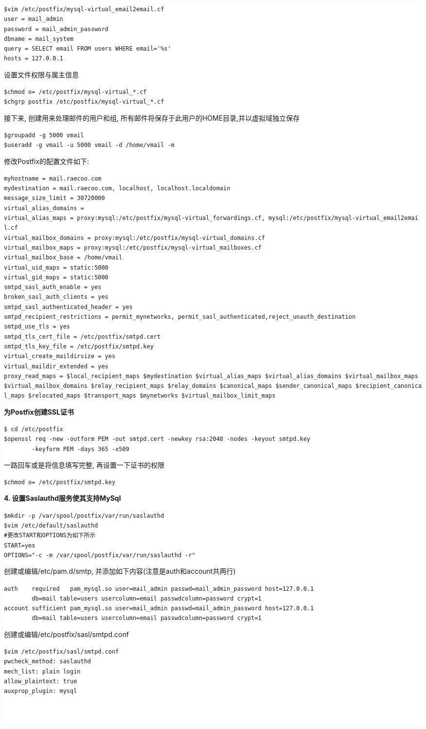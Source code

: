 <pre><code>$vim /etc/postfix/mysql-virtual_email2email.cf
user = mail_admin
password = mail_admin_password
dbname = mail_system
query = SELECT email FROM users WHERE email='%s'
hosts = 127.0.0.1</code></pre>
设置文件权限与属主信息
<pre><code>$chmod o= /etc/postfix/mysql-virtual_*.cf
$chgrp postfix /etc/postfix/mysql-virtual_*.cf</code></pre>
接下来, 创建用来处理邮件的用户和组, 所有邮件将保存于此用户的HOME目录,并以虚拟域独立保存
<pre><code>$groupadd -g 5000 vmail
$useradd -g vmail -u 5000 vmail -d /home/vmail -m</code></pre>
修改Postfix的配置文件如下:
<pre><code>myhostname = mail.raecoo.com
mydestination = mail.raecoo.com, localhost, localhost.localdomain
message_size_limit = 30720000
virtual_alias_domains = 
virtual_alias_maps = proxy:mysql:/etc/postfix/mysql-virtual_forwardings.cf, mysql:/etc/postfix/mysql-virtual_email2email.cf
virtual_mailbox_domains = proxy:mysql:/etc/postfix/mysql-virtual_domains.cf
virtual_mailbox_maps = proxy:mysql:/etc/postfix/mysql-virtual_mailboxes.cf
virtual_mailbox_base = /home/vmail
virtual_uid_maps = static:5000
virtual_gid_maps = static:5000
smtpd_sasl_auth_enable = yes
broken_sasl_auth_clients = yes
smtpd_sasl_authenticated_header = yes
smtpd_recipient_restrictions = permit_mynetworks, permit_sasl_authenticated,reject_unauth_destination
smtpd_use_tls = yes
smtpd_tls_cert_file = /etc/postfix/smtpd.cert
smtpd_tls_key_file = /etc/postfix/smtpd.key
virtual_create_maildirsize = yes
virtual_maildir_extended = yes
proxy_read_maps = $local_recipient_maps $mydestination $virtual_alias_maps $virtual_alias_domains $virtual_mailbox_maps $virtual_mailbox_domains $relay_recipient_maps $relay_domains $canonical_maps $sender_canonical_maps $recipient_canonical_maps $relocated_maps $transport_maps $mynetworks $virtual_mailbox_limit_maps</code></pre>

<strong>为Postfix创建SSL证书</strong>
<pre><code>$ cd /etc/postfix
$openssl req -new -outform PEM -out smtpd.cert -newkey rsa:2048 -nodes -keyout smtpd.key
        -keyform PEM -days 365 -x509</code></pre>
一路回车或是将信息填写完整, 再设置一下证书的权限
<pre><code>$chmod o= /etc/postfix/smtpd.key</code></pre>

<strong>4. 设置Saslauthd服务使其支持MySql</strong>
<pre><code>$mkdir -p /var/spool/postfix/var/run/saslauthd
$vim /etc/default/saslauthd
#更改START和OPTIONS为如下所示
START=yes
OPTIONS="-c -m /var/spool/postfix/var/run/saslauthd -r"</code></pre>
创建或编辑/etc/pam.d/smtp, 并添加如下内容(注意是auth和account共两行)
<pre><code>auth    required   pam_mysql.so user=mail_admin passwd=mail_admin_password host=127.0.0.1
        db=mail table=users usercolumn=email passwdcolumn=password crypt=1
account sufficient pam_mysql.so user=mail_admin passwd=mail_admin_password host=127.0.0.1
        db=mail table=users usercolumn=email passwdcolumn=password crypt=1</code></pre>
创建或编辑/etc/postfix/sasl/smtpd.conf
<pre><code>$vim /etc/postfix/sasl/smtpd.conf
pwcheck_method: saslauthd
mech_list: plain login
allow_plaintext: true
auxprop_plugin: mysql